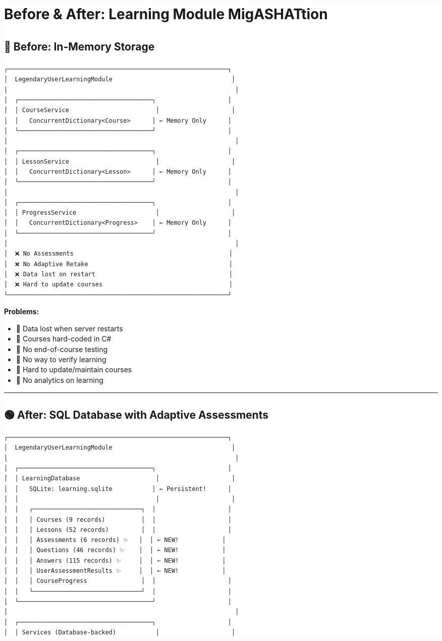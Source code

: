 # Before & After: Learning Module MigASHATtion

## 🔴 Before: In-Memory Storage

```
┌─────────────────────────────────────────────────────────────┐
│  LegendaryUserLearningModule                                 │
│                                                               │
│  ┌─────────────────────────────────────┐                    │
│  │ CourseService                        │                    │
│  │   ConcurrentDictionary<Course>      │ ← Memory Only      │
│  └─────────────────────────────────────┘                    │
│                                                               │
│  ┌─────────────────────────────────────┐                    │
│  │ LessonService                        │                    │
│  │   ConcurrentDictionary<Lesson>      │ ← Memory Only      │
│  └─────────────────────────────────────┘                    │
│                                                               │
│  ┌─────────────────────────────────────┐                    │
│  │ ProgressService                      │                    │
│  │   ConcurrentDictionary<Progress>    │ ← Memory Only      │
│  └─────────────────────────────────────┘                    │
│                                                               │
│  ❌ No Assessments                                           │
│  ❌ No Adaptive Retake                                       │
│  ❌ Data lost on restart                                     │
│  ❌ Hard to update courses                                   │
└─────────────────────────────────────────────────────────────┘
```

**Problems:**
- 🔴 Data lost when server restarts
- 🔴 Courses hard-coded in C#
- 🔴 No end-of-course testing
- 🔴 No way to verify learning
- 🔴 Hard to update/maintain courses
- 🔴 No analytics on learning

---

## 🟢 After: SQL Database with Adaptive Assessments

```
┌─────────────────────────────────────────────────────────────┐
│  LegendaryUserLearningModule                                 │
│                                                               │
│  ┌─────────────────────────────────────┐                    │
│  │ LearningDatabase                     │                    │
│  │   SQLite: learning.sqlite           │ ← Persistent!      │
│  │                                      │                    │
│  │   ┌──────────────────────────────┐  │                    │
│  │   │ Courses (9 records)          │  │                    │
│  │   │ Lessons (52 records)         │  │                    │
│  │   │ Assessments (6 records) ✨   │  │ ← NEW!            │
│  │   │ Questions (46 records) ✨    │  │ ← NEW!            │
│  │   │ Answers (115 records) ✨     │  │ ← NEW!            │
│  │   │ UserAssessmentResults ✨     │  │ ← NEW!            │
│  │   │ CourseProgress               │  │                    │
│  │   └──────────────────────────────┘  │                    │
│  └─────────────────────────────────────┘                    │
│                                                               │
│  ┌─────────────────────────────────────┐                    │
│  │ Services (Database-backed)           │                    │
```